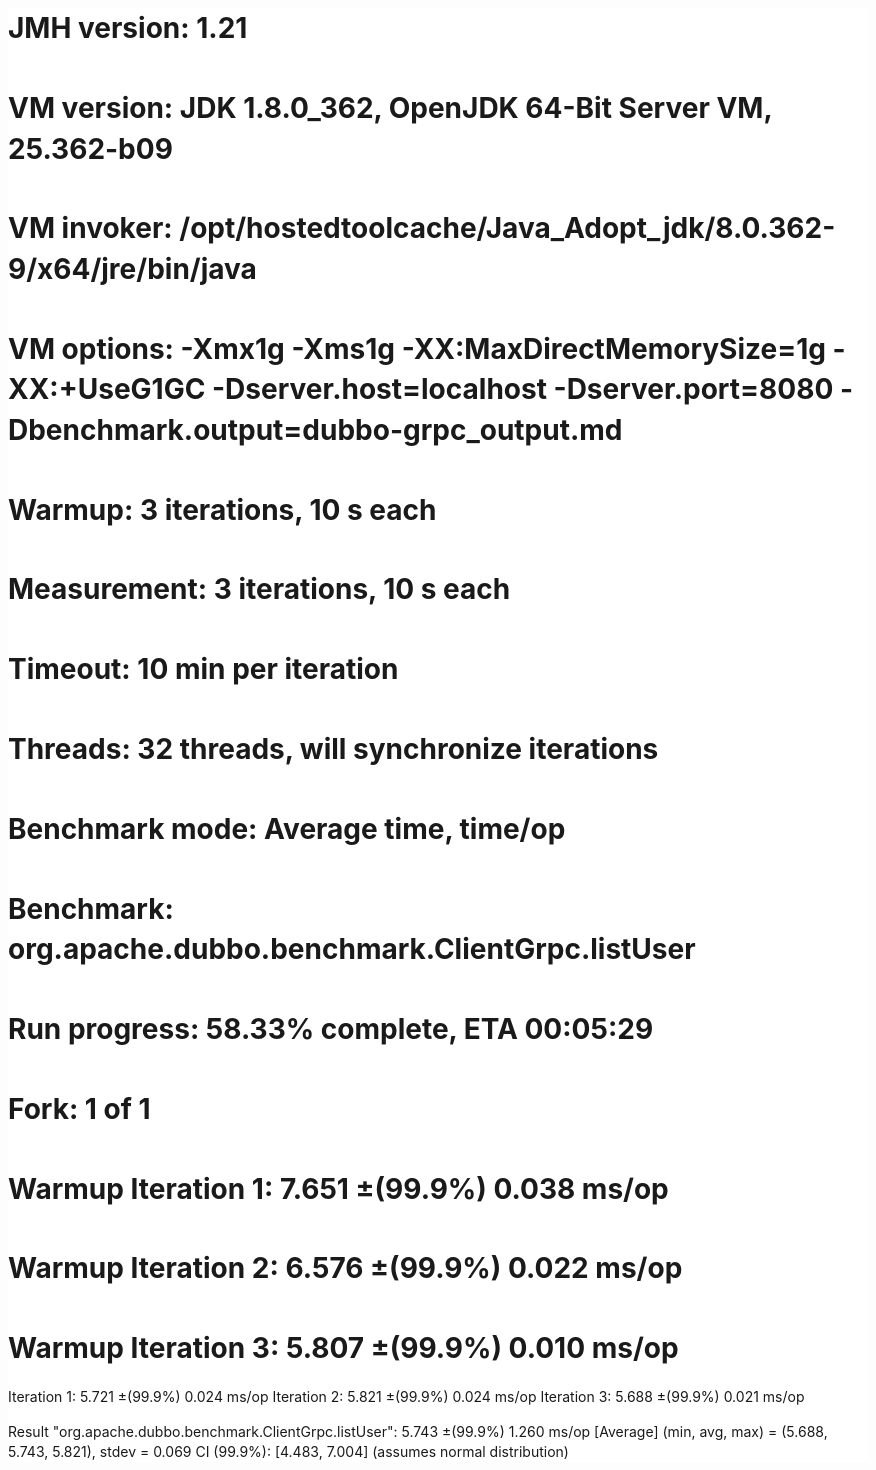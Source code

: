
# JMH version: 1.21
# VM version: JDK 1.8.0_362, OpenJDK 64-Bit Server VM, 25.362-b09
# VM invoker: /opt/hostedtoolcache/Java_Adopt_jdk/8.0.362-9/x64/jre/bin/java
# VM options: -Xmx1g -Xms1g -XX:MaxDirectMemorySize=1g -XX:+UseG1GC -Dserver.host=localhost -Dserver.port=8080 -Dbenchmark.output=dubbo-grpc_output.md
# Warmup: 3 iterations, 10 s each
# Measurement: 3 iterations, 10 s each
# Timeout: 10 min per iteration
# Threads: 32 threads, will synchronize iterations
# Benchmark mode: Average time, time/op
# Benchmark: org.apache.dubbo.benchmark.ClientGrpc.listUser

# Run progress: 58.33% complete, ETA 00:05:29
# Fork: 1 of 1
# Warmup Iteration   1: 7.651 ±(99.9%) 0.038 ms/op
# Warmup Iteration   2: 6.576 ±(99.9%) 0.022 ms/op
# Warmup Iteration   3: 5.807 ±(99.9%) 0.010 ms/op
Iteration   1: 5.721 ±(99.9%) 0.024 ms/op
Iteration   2: 5.821 ±(99.9%) 0.024 ms/op
Iteration   3: 5.688 ±(99.9%) 0.021 ms/op


Result "org.apache.dubbo.benchmark.ClientGrpc.listUser":
  5.743 ±(99.9%) 1.260 ms/op [Average]
  (min, avg, max) = (5.688, 5.743, 5.821), stdev = 0.069
  CI (99.9%): [4.483, 7.004] (assumes normal distribution)
